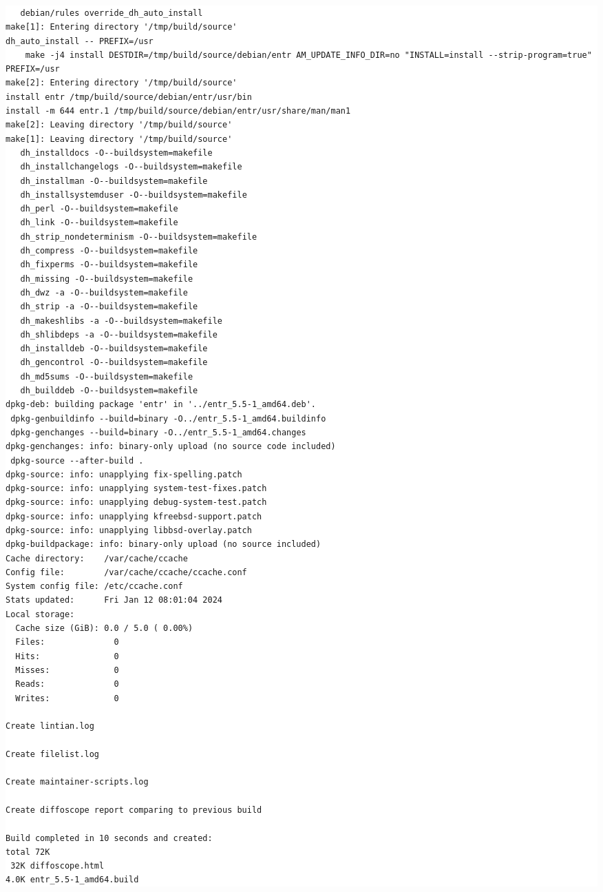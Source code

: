 ```
   debian/rules override_dh_auto_install
make[1]: Entering directory '/tmp/build/source'
dh_auto_install -- PREFIX=/usr
	make -j4 install DESTDIR=/tmp/build/source/debian/entr AM_UPDATE_INFO_DIR=no "INSTALL=install --strip-program=true" PREFIX=/usr
make[2]: Entering directory '/tmp/build/source'
install entr /tmp/build/source/debian/entr/usr/bin
install -m 644 entr.1 /tmp/build/source/debian/entr/usr/share/man/man1
make[2]: Leaving directory '/tmp/build/source'
make[1]: Leaving directory '/tmp/build/source'
   dh_installdocs -O--buildsystem=makefile
   dh_installchangelogs -O--buildsystem=makefile
   dh_installman -O--buildsystem=makefile
   dh_installsystemduser -O--buildsystem=makefile
   dh_perl -O--buildsystem=makefile
   dh_link -O--buildsystem=makefile
   dh_strip_nondeterminism -O--buildsystem=makefile
   dh_compress -O--buildsystem=makefile
   dh_fixperms -O--buildsystem=makefile
   dh_missing -O--buildsystem=makefile
   dh_dwz -a -O--buildsystem=makefile
   dh_strip -a -O--buildsystem=makefile
   dh_makeshlibs -a -O--buildsystem=makefile
   dh_shlibdeps -a -O--buildsystem=makefile
   dh_installdeb -O--buildsystem=makefile
   dh_gencontrol -O--buildsystem=makefile
   dh_md5sums -O--buildsystem=makefile
   dh_builddeb -O--buildsystem=makefile
dpkg-deb: building package 'entr' in '../entr_5.5-1_amd64.deb'.
 dpkg-genbuildinfo --build=binary -O../entr_5.5-1_amd64.buildinfo
 dpkg-genchanges --build=binary -O../entr_5.5-1_amd64.changes
dpkg-genchanges: info: binary-only upload (no source code included)
 dpkg-source --after-build .
dpkg-source: info: unapplying fix-spelling.patch
dpkg-source: info: unapplying system-test-fixes.patch
dpkg-source: info: unapplying debug-system-test.patch
dpkg-source: info: unapplying kfreebsd-support.patch
dpkg-source: info: unapplying libbsd-overlay.patch
dpkg-buildpackage: info: binary-only upload (no source included)
Cache directory:    /var/cache/ccache
Config file:        /var/cache/ccache/ccache.conf
System config file: /etc/ccache.conf
Stats updated:      Fri Jan 12 08:01:04 2024
Local storage:
  Cache size (GiB): 0.0 / 5.0 ( 0.00%)
  Files:              0
  Hits:               0
  Misses:             0
  Reads:              0
  Writes:             0

Create lintian.log

Create filelist.log

Create maintainer-scripts.log

Create diffoscope report comparing to previous build

Build completed in 10 seconds and created:
total 72K
 32K diffoscope.html
4.0K entr_5.5-1_amd64.build
```